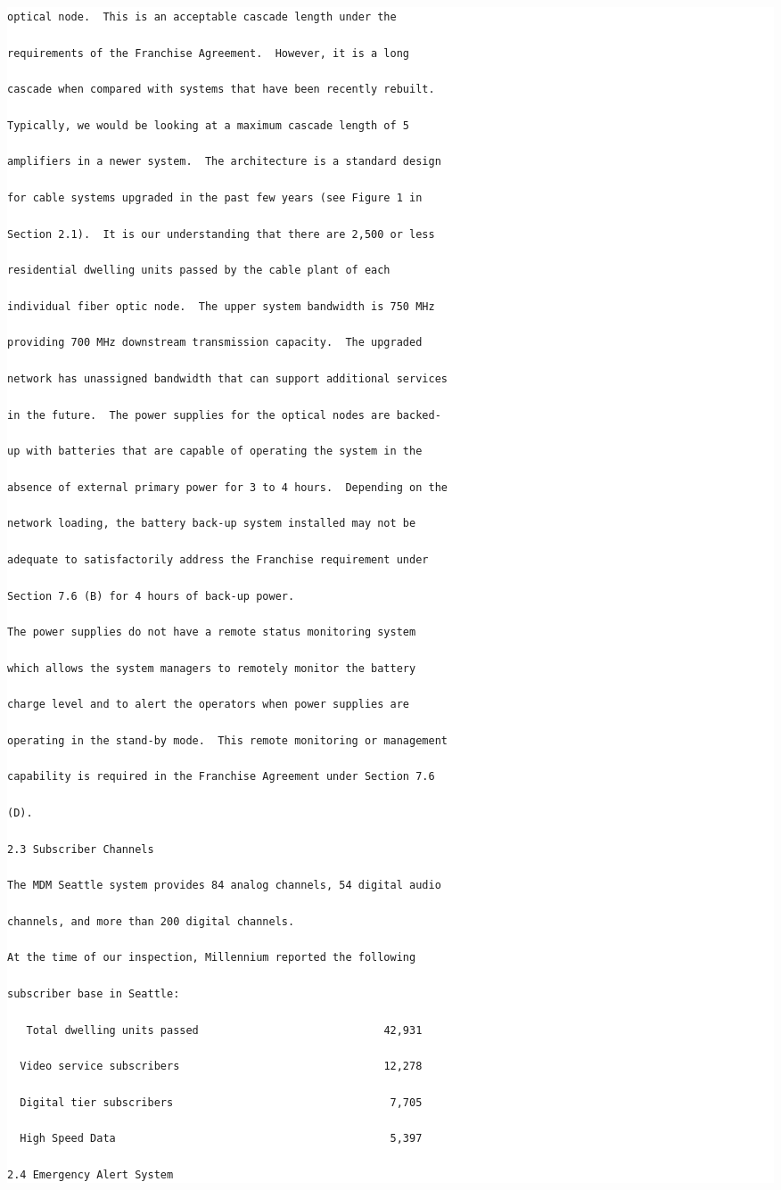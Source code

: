     optical node.  This is an acceptable cascade length under the  
  
    requirements of the Franchise Agreement.  However, it is a long  
  
    cascade when compared with systems that have been recently rebuilt.  
  
    Typically, we would be looking at a maximum cascade length of 5  
  
    amplifiers in a newer system.  The architecture is a standard design  
  
    for cable systems upgraded in the past few years (see Figure 1 in  
  
    Section 2.1).  It is our understanding that there are 2,500 or less  
  
    residential dwelling units passed by the cable plant of each  
  
    individual fiber optic node.  The upper system bandwidth is 750 MHz  
  
    providing 700 MHz downstream transmission capacity.  The upgraded  
  
    network has unassigned bandwidth that can support additional services  
  
    in the future.  The power supplies for the optical nodes are backed-  
  
    up with batteries that are capable of operating the system in the  
  
    absence of external primary power for 3 to 4 hours.  Depending on the  
  
    network loading, the battery back-up system installed may not be  
  
    adequate to satisfactorily address the Franchise requirement under  
  
    Section 7.6 (B) for 4 hours of back-up power.  
  
    The power supplies do not have a remote status monitoring system  
  
    which allows the system managers to remotely monitor the battery  
  
    charge level and to alert the operators when power supplies are  
  
    operating in the stand-by mode.  This remote monitoring or management  
  
    capability is required in the Franchise Agreement under Section 7.6  
  
    (D).  
  
    2.3 Subscriber Channels  
  
    The MDM Seattle system provides 84 analog channels, 54 digital audio  
  
    channels, and more than 200 digital channels.  
  
    At the time of our inspection, Millennium reported the following  
  
    subscriber base in Seattle:  
  
       Total dwelling units passed                             42,931  
  
      Video service subscribers                                12,278  
  
      Digital tier subscribers                                  7,705  
  
      High Speed Data                                           5,397  
  
    2.4 Emergency Alert System  
  